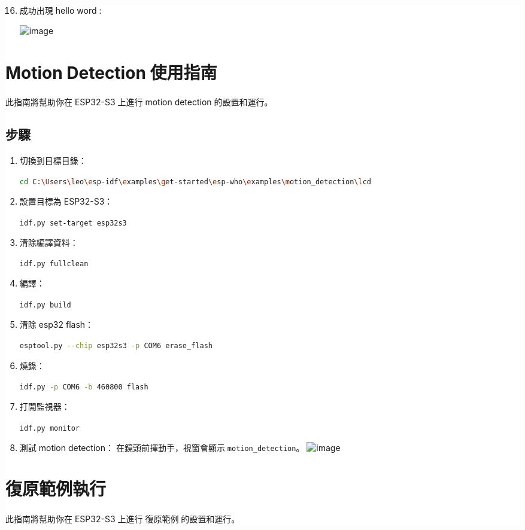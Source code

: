 16. 成功出現 hello word :
    
    <img width="600" alt="image" src="https://github.com/leo0525/esp32-class4-picture/blob/main/hellow_result.png">
    
# Motion Detection 使用指南

此指南將幫助你在 ESP32-S3 上進行 motion detection 的設置和運行。

## 步驟

1. 切換到目標目錄：
    ```sh
    cd C:\Users\leo\esp-idf\examples\get-started\esp-who\examples\motion_detection\lcd
    ```

2. 設置目標為 ESP32-S3：
    ```sh
    idf.py set-target esp32s3
    ```

3. 清除編譯資料：
    ```sh
    idf.py fullclean
    ```

4. 編譯：
    ```sh
    idf.py build
    ```

5. 清除 esp32 flash：
    ```sh
    esptool.py --chip esp32s3 -p COM6 erase_flash
    ```

6. 燒錄：
    ```sh
    idf.py -p COM6 -b 460800 flash
    ```

7. 打開監視器：
    ```sh
    idf.py monitor
    ```

8. 測試 motion detection：
    在鏡頭前揮動手，視窗會顯示 `motion_detection`。
    <img width="600" alt="image" src="https://github.com/leo0525/esp32-class4-picture/blob/main/motion_1.png">    
    
# 復原範例執行

此指南將幫助你在 ESP32-S3 上進行 復原範例 的設置和運行。
